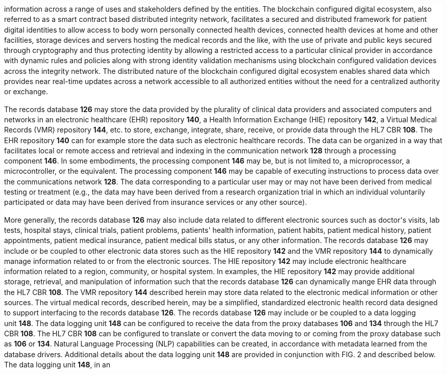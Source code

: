 information across a range of uses and stakeholders defined by the
entities. The blockchain configured digital ecosystem, also referred to
as a smart contract based distributed integrity network, facilitates a
secured and distributed framework for patient digital identities to
allow access to body worn personally connected health devices, connected
health devices at home and other facilities, storage devices and servers
hosting the medical records and the like, with the use of private and
public keys secured through cryptography and thus protecting identity by
allowing a restricted access to a particular clinical provider in
accordance with dynamic rules and policies along with strong identity
validation mechanisms using blockchain configured validation devices
across the integrity network. The distributed nature of the blockchain
configured digital ecosystem enables shared data which provides near
real-time updates across a network accessible to all authorized entities
without the need for a centralized authority or exchange.

The records database **126** may store the data provided by the
plurality of clinical data providers and associated computers and
networks in an electronic healthcare (EHR) repository **140**, a Health
Information Exchange (HIE) repository **142**, a Virtual Medical Records
(VMR) repository **144**, etc. to store, exchange, integrate, share,
receive, or provide data through the HL7 CBR **108**. The EHR
repository **140** can for example store the data such as electronic
healthcare records. The data can be organized in a way that facilitates
local or remote access and retrieval and indexing in the communication
network **128** through a processing component **146**. In some
embodiments, the processing component **146** may be, but is not limited
to, a microprocessor, a microcontroller, or the equivalent. The
processing component **146** may be capable of executing instructions to
process data over the communications network **128**. The data
corresponding to a particular user may or may not have been derived from
medical testing or treatment (e.g., the data may have been derived from
a research organization trial in which an individual voluntarily
participated or data may have been derived from insurance services or
any other source).

More generally, the records database **126** may also include data
related to different electronic sources such as doctor\'s visits, lab
tests, hospital stays, clinical trials, patient problems, patients\'
health information, patient habits, patient medical history, patient
appointments, patient medical insurance, patient medical bills status,
or any other information. The records database **126** may include or be
coupled to other electronic data stores such as the HIE
repository **142** and the VMR repository **144** to dynamically manage
information related to or from the electronic sources. The HIE
repository **142** may include electronic healthcare information related
to a region, community, or hospital system. In examples, the HIE
repository **142** may provide additional storage, retrieval, and
manipulation of information such that the records database **126** can
dynamically mange EHR data through the HL7 CBR **108**. The VMR
repository **144** described herein may store data related to the
electronic medical information or other sources. The virtual medical
records, described herein, may be a simplified, standardized electronic
health record data designed to support interfacing to the records
database **126**. The records database **126** may include or be coupled
to a data logging unit **148**. The data logging unit **148** can be
configured to receive the data from the proxy
databases **106** and **134** through the HL7 CBR **108**. The HL7
CBR **108** can be configured to translate or convert the data moving to
or coming from the proxy database such as **106** or **134**. Natural
Language Processing (NLP) capabilities can be created, in accordance
with metadata learned from the database drivers. Additional details
about the data logging unit **148** are provided in conjunction
with FIG. 2 and described below. The data logging unit **148**, in an